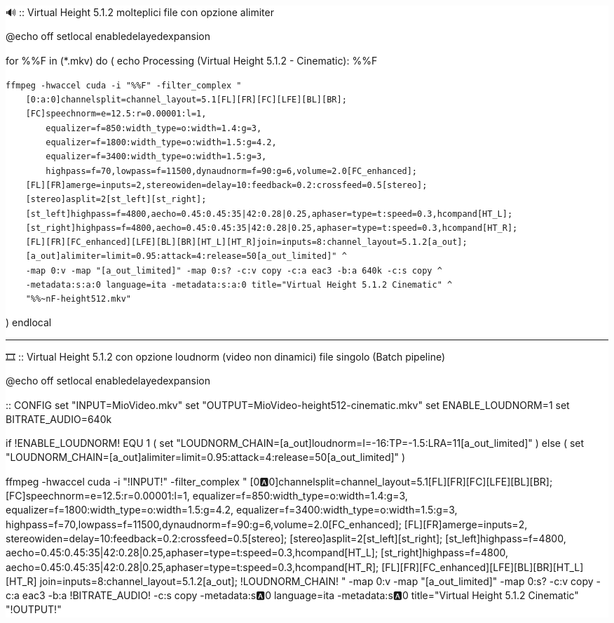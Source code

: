 
🔊	:: Virtual Height 5.1.2 molteplici file con opzione alimiter

@echo off
setlocal enabledelayedexpansion

for %%F in (*.mkv) do (
    echo Processing (Virtual Height 5.1.2 - Cinematic): %%F

    ffmpeg -hwaccel cuda -i "%%F" -filter_complex "
        [0:a:0]channelsplit=channel_layout=5.1[FL][FR][FC][LFE][BL][BR];
        [FC]speechnorm=e=12.5:r=0.00001:l=1,
            equalizer=f=850:width_type=o:width=1.4:g=3,
            equalizer=f=1800:width_type=o:width=1.5:g=4.2,
            equalizer=f=3400:width_type=o:width=1.5:g=3,
            highpass=f=70,lowpass=f=11500,dynaudnorm=f=90:g=6,volume=2.0[FC_enhanced];
        [FL][FR]amerge=inputs=2,stereowiden=delay=10:feedback=0.2:crossfeed=0.5[stereo];
        [stereo]asplit=2[st_left][st_right];
        [st_left]highpass=f=4800,aecho=0.45:0.45:35|42:0.28|0.25,aphaser=type=t:speed=0.3,hcompand[HT_L];
        [st_right]highpass=f=4800,aecho=0.45:0.45:35|42:0.28|0.25,aphaser=type=t:speed=0.3,hcompand[HT_R];
        [FL][FR][FC_enhanced][LFE][BL][BR][HT_L][HT_R]join=inputs=8:channel_layout=5.1.2[a_out];
        [a_out]alimiter=limit=0.95:attack=4:release=50[a_out_limited]" ^
        -map 0:v -map "[a_out_limited]" -map 0:s? -c:v copy -c:a eac3 -b:a 640k -c:s copy ^
        -metadata:s:a:0 language=ita -metadata:s:a:0 title="Virtual Height 5.1.2 Cinematic" ^
        "%%~nF-height512.mkv"
)
endlocal

---

🎞️	:: Virtual Height 5.1.2 con opzione loudnorm (video non dinamici) file singolo (Batch pipeline)

@echo off
setlocal enabledelayedexpansion

:: CONFIG
set "INPUT=MioVideo.mkv"
set "OUTPUT=MioVideo-height512-cinematic.mkv"
set ENABLE_LOUDNORM=1
set BITRATE_AUDIO=640k

if !ENABLE_LOUDNORM! EQU 1 (
    set "LOUDNORM_CHAIN=[a_out]loudnorm=I=-16:TP=-1.5:LRA=11[a_out_limited]"
) else (
    set "LOUDNORM_CHAIN=[a_out]alimiter=limit=0.95:attack=4:release=50[a_out_limited]"
)

ffmpeg -hwaccel cuda -i "!INPUT!" -filter_complex "
    [0:a:0]channelsplit=channel_layout=5.1[FL][FR][FC][LFE][BL][BR];
    [FC]speechnorm=e=12.5:r=0.00001:l=1,
        equalizer=f=850:width_type=o:width=1.4:g=3,
        equalizer=f=1800:width_type=o:width=1.5:g=4.2,
        equalizer=f=3400:width_type=o:width=1.5:g=3,
        highpass=f=70,lowpass=f=11500,dynaudnorm=f=90:g=6,volume=2.0[FC_enhanced];
    [FL][FR]amerge=inputs=2,
        stereowiden=delay=10:feedback=0.2:crossfeed=0.5[stereo];
    [stereo]asplit=2[st_left][st_right];
    [st_left]highpass=f=4800,
        aecho=0.45:0.45:35|42:0.28|0.25,aphaser=type=t:speed=0.3,hcompand[HT_L];
    [st_right]highpass=f=4800,
        aecho=0.45:0.45:35|42:0.28|0.25,aphaser=type=t:speed=0.3,hcompand[HT_R];
    [FL][FR][FC_enhanced][LFE][BL][BR][HT_L][HT_R]
        join=inputs=8:channel_layout=5.1.2[a_out];
    !LOUDNORM_CHAIN!
" -map 0:v -map "[a_out_limited]" -map 0:s? -c:v copy -c:a eac3 -b:a !BITRATE_AUDIO! -c:s copy -metadata:s:a:0 language=ita -metadata:s:a:0 title="Virtual Height 5.1.2 Cinematic" "!OUTPUT!"
